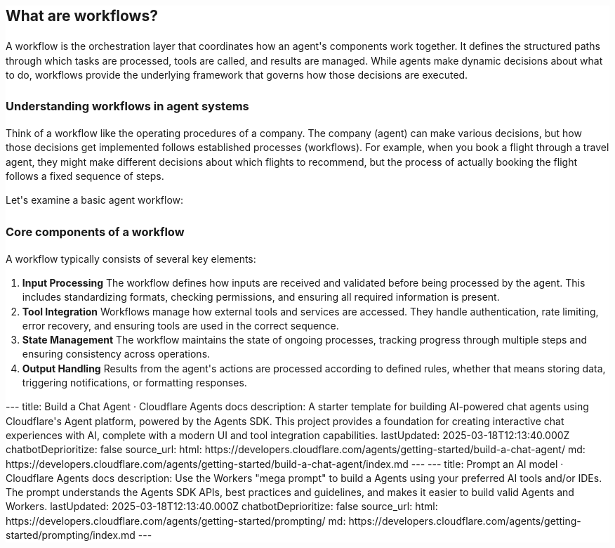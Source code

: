 ## What are workflows?

A workflow is the orchestration layer that coordinates how an agent's components work together. It defines the structured paths through which tasks are processed, tools are called, and results are managed. While agents make dynamic decisions about what to do, workflows provide the underlying framework that governs how those decisions are executed.

### Understanding workflows in agent systems

Think of a workflow like the operating procedures of a company. The company (agent) can make various decisions, but how those decisions get implemented follows established processes (workflows). For example, when you book a flight through a travel agent, they might make different decisions about which flights to recommend, but the process of actually booking the flight follows a fixed sequence of steps.

Let's examine a basic agent workflow:

### Core components of a workflow

A workflow typically consists of several key elements:

1. **Input Processing** The workflow defines how inputs are received and validated before being processed by the agent. This includes standardizing formats, checking permissions, and ensuring all required information is present.
2. **Tool Integration** Workflows manage how external tools and services are accessed. They handle authentication, rate limiting, error recovery, and ensuring tools are used in the correct sequence.
3. **State Management** The workflow maintains the state of ongoing processes, tracking progress through multiple steps and ensuring consistency across operations.
4. **Output Handling** Results from the agent's actions are processed according to defined rules, whether that means storing data, triggering notifications, or formatting responses.

</page>

<page>
---
title: Build a Chat Agent · Cloudflare Agents docs
description: A starter template for building AI-powered chat agents using
  Cloudflare's Agent platform, powered by the Agents SDK. This project provides
  a foundation for creating interactive chat experiences with AI, complete with
  a modern UI and tool integration capabilities.
lastUpdated: 2025-03-18T12:13:40.000Z
chatbotDeprioritize: false
source_url:
  html: https://developers.cloudflare.com/agents/getting-started/build-a-chat-agent/
  md: https://developers.cloudflare.com/agents/getting-started/build-a-chat-agent/index.md
---

</page>

<page>
---
title: Prompt an AI model · Cloudflare Agents docs
description: Use the Workers "mega prompt" to build a Agents using your
  preferred AI tools and/or IDEs. The prompt understands the Agents SDK APIs,
  best practices and guidelines, and makes it easier to build valid Agents and
  Workers.
lastUpdated: 2025-03-18T12:13:40.000Z
chatbotDeprioritize: false
source_url:
  html: https://developers.cloudflare.com/agents/getting-started/prompting/
  md: https://developers.cloudflare.com/agents/getting-started/prompting/index.md
---
